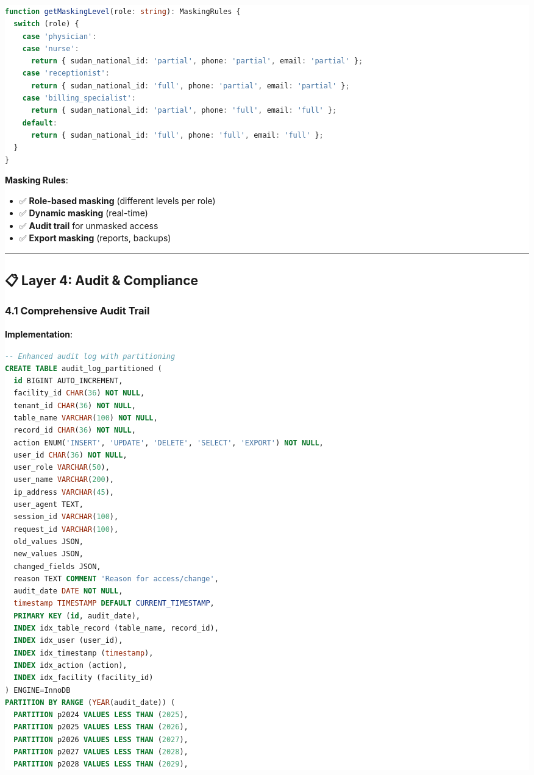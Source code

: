 ```typescript
function getMaskingLevel(role: string): MaskingRules {
  switch (role) {
    case 'physician':
    case 'nurse':
      return { sudan_national_id: 'partial', phone: 'partial', email: 'partial' };
    case 'receptionist':
      return { sudan_national_id: 'full', phone: 'partial', email: 'partial' };
    case 'billing_specialist':
      return { sudan_national_id: 'partial', phone: 'full', email: 'full' };
    default:
      return { sudan_national_id: 'full', phone: 'full', email: 'full' };
  }
}
```

**Masking Rules**:
- ✅ **Role-based masking** (different levels per role)
- ✅ **Dynamic masking** (real-time)
- ✅ **Audit trail** for unmasked access
- ✅ **Export masking** (reports, backups)

---

## **📋 Layer 4: Audit & Compliance**

### **4.1 Comprehensive Audit Trail**

**Implementation**:
```sql
-- Enhanced audit log with partitioning
CREATE TABLE audit_log_partitioned (
  id BIGINT AUTO_INCREMENT,
  facility_id CHAR(36) NOT NULL,
  tenant_id CHAR(36) NOT NULL,
  table_name VARCHAR(100) NOT NULL,
  record_id CHAR(36) NOT NULL,
  action ENUM('INSERT', 'UPDATE', 'DELETE', 'SELECT', 'EXPORT') NOT NULL,
  user_id CHAR(36) NOT NULL,
  user_role VARCHAR(50),
  user_name VARCHAR(200),
  ip_address VARCHAR(45),
  user_agent TEXT,
  session_id VARCHAR(100),
  request_id VARCHAR(100),
  old_values JSON,
  new_values JSON,
  changed_fields JSON,
  reason TEXT COMMENT 'Reason for access/change',
  audit_date DATE NOT NULL,
  timestamp TIMESTAMP DEFAULT CURRENT_TIMESTAMP,
  PRIMARY KEY (id, audit_date),
  INDEX idx_table_record (table_name, record_id),
  INDEX idx_user (user_id),
  INDEX idx_timestamp (timestamp),
  INDEX idx_action (action),
  INDEX idx_facility (facility_id)
) ENGINE=InnoDB
PARTITION BY RANGE (YEAR(audit_date)) (
  PARTITION p2024 VALUES LESS THAN (2025),
  PARTITION p2025 VALUES LESS THAN (2026),
  PARTITION p2026 VALUES LESS THAN (2027),
  PARTITION p2027 VALUES LESS THAN (2028),
  PARTITION p2028 VALUES LESS THAN (2029),
```